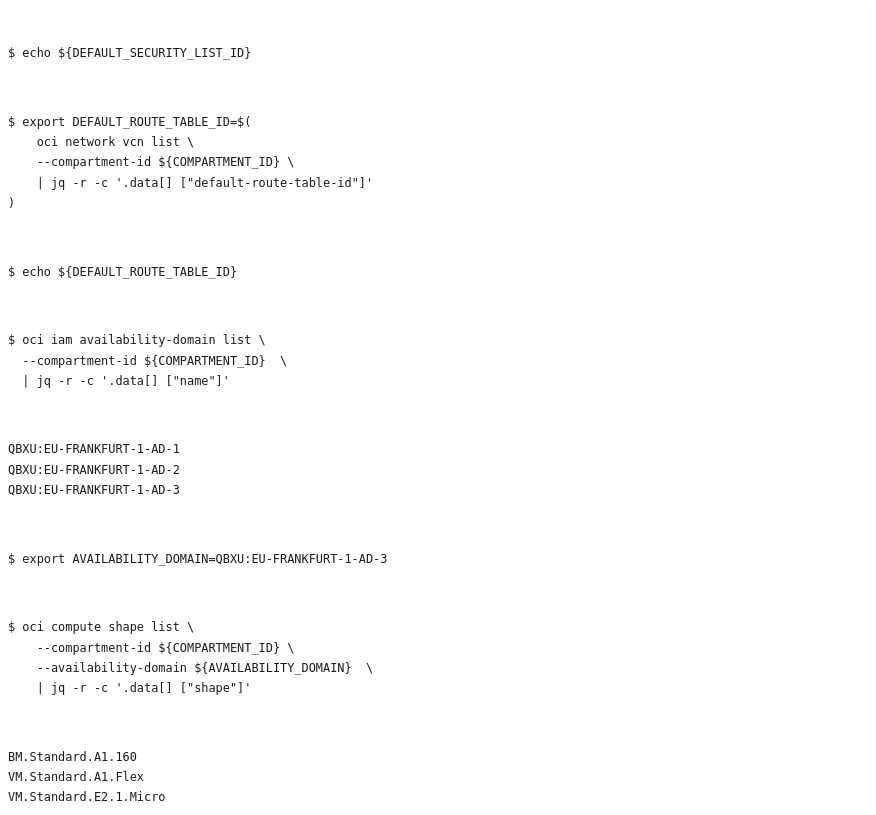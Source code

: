 <br/>

```
$ echo ${DEFAULT_SECURITY_LIST_ID}
```

<br/>

```
$ export DEFAULT_ROUTE_TABLE_ID=$(
    oci network vcn list \
    --compartment-id ${COMPARTMENT_ID} \
    | jq -r -c '.data[] ["default-route-table-id"]'
)
```

<br/>

```
$ echo ${DEFAULT_ROUTE_TABLE_ID}
```

<br/>

```
$ oci iam availability-domain list \
  --compartment-id ${COMPARTMENT_ID}  \
  | jq -r -c '.data[] ["name"]'
```

<br/>

```
QBXU:EU-FRANKFURT-1-AD-1
QBXU:EU-FRANKFURT-1-AD-2
QBXU:EU-FRANKFURT-1-AD-3
```

<br/>

```
$ export AVAILABILITY_DOMAIN=QBXU:EU-FRANKFURT-1-AD-3
```

<br/>

```
$ oci compute shape list \
    --compartment-id ${COMPARTMENT_ID} \
    --availability-domain ${AVAILABILITY_DOMAIN}  \
    | jq -r -c '.data[] ["shape"]'
```

<br/>

```
BM.Standard.A1.160
VM.Standard.A1.Flex
VM.Standard.E2.1.Micro
```
